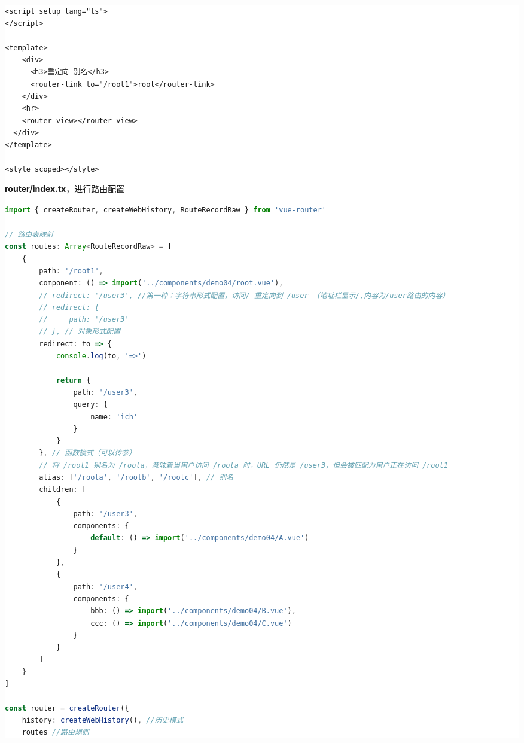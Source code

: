 ```vue
<script setup lang="ts">
</script>

<template>
    <div>
      <h3>重定向-别名</h3>
      <router-link to="/root1">root</router-link>
    </div>
    <hr>
    <router-view></router-view>
  </div>
</template>

<style scoped></style>

```

**router/index.tx**，进行路由配置

```ts
import { createRouter, createWebHistory, RouteRecordRaw } from 'vue-router'

// 路由表映射
const routes: Array<RouteRecordRaw> = [
    {
        path: '/root1',
        component: () => import('../components/demo04/root.vue'),
        // redirect: '/user3', //第一种：字符串形式配置，访问/ 重定向到 /user （地址栏显示/,内容为/user路由的内容）
        // redirect: {
        //     path: '/user3'
        // }, // 对象形式配置
        redirect: to => {
            console.log(to, '=>')

            return {
                path: '/user3',
                query: {
                    name: 'ich'
                }
            }
        }, // 函数模式（可以传参）
        // 将 /root1 别名为 /roota，意味着当用户访问 /roota 时，URL 仍然是 /user3，但会被匹配为用户正在访问 /root1
        alias: ['/roota', '/rootb', '/rootc'], // 别名
        children: [
            {
                path: '/user3',
                components: {
                    default: () => import('../components/demo04/A.vue')
                }
            },
            {
                path: '/user4',
                components: {
                    bbb: () => import('../components/demo04/B.vue'),
                    ccc: () => import('../components/demo04/C.vue')
                }
            }
        ]
    }
]

const router = createRouter({
    history: createWebHistory(), //历史模式
    routes //路由规则
```